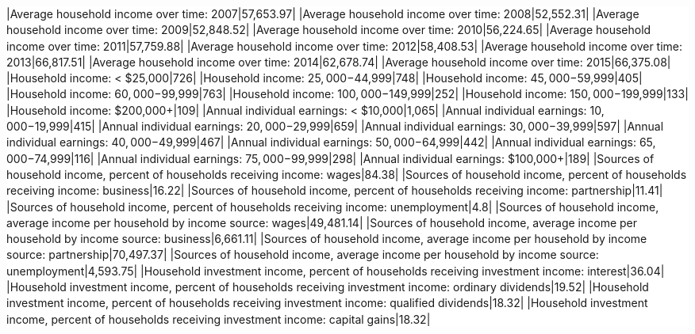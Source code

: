 |Average household income over time: 2007|57,653.97|
|Average household income over time: 2008|52,552.31|
|Average household income over time: 2009|52,848.52|
|Average household income over time: 2010|56,224.65|
|Average household income over time: 2011|57,759.88|
|Average household income over time: 2012|58,408.53|
|Average household income over time: 2013|66,817.51|
|Average household income over time: 2014|62,678.74|
|Average household income over time: 2015|66,375.08|
|Household income: < $25,000|726|
|Household income: $25,000-$44,999|748|
|Household income: $45,000-$59,999|405|
|Household income: $60,000-$99,999|763|
|Household income: $100,000-$149,999|252|
|Household income: $150,000-$199,999|133|
|Household income: $200,000+|109|
|Annual individual earnings: < $10,000|1,065|
|Annual individual earnings: $10,000-$19,999|415|
|Annual individual earnings: $20,000-$29,999|659|
|Annual individual earnings: $30,000-$39,999|597|
|Annual individual earnings: $40,000-$49,999|467|
|Annual individual earnings: $50,000-$64,999|442|
|Annual individual earnings: $65,000-$74,999|116|
|Annual individual earnings: $75,000-$99,999|298|
|Annual individual earnings: $100,000+|189|
|Sources of household income, percent of households receiving income: wages|84.38|
|Sources of household income, percent of households receiving income: business|16.22|
|Sources of household income, percent of households receiving income: partnership|11.41|
|Sources of household income, percent of households receiving income: unemployment|4.8|
|Sources of household income, average income per household by income source: wages|49,481.14|
|Sources of household income, average income per household by income source: business|6,661.11|
|Sources of household income, average income per household by income source: partnership|70,497.37|
|Sources of household income, average income per household by income source: unemployment|4,593.75|
|Household investment income, percent of households receiving investment income: interest|36.04|
|Household investment income, percent of households receiving investment income: ordinary dividends|19.52|
|Household investment income, percent of households receiving investment income: qualified dividends|18.32|
|Household investment income, percent of households receiving investment income: capital gains|18.32|